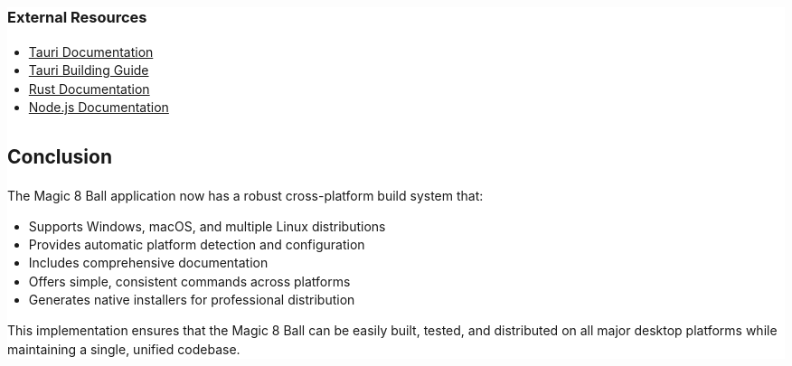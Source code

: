 ### External Resources
- [Tauri Documentation](https://tauri.app/)
- [Tauri Building Guide](https://tauri.app/v1/guides/building/)
- [Rust Documentation](https://doc.rust-lang.org/)
- [Node.js Documentation](https://nodejs.org/docs/)

## Conclusion

The Magic 8 Ball application now has a robust cross-platform build system that:
- Supports Windows, macOS, and multiple Linux distributions
- Provides automatic platform detection and configuration
- Includes comprehensive documentation
- Offers simple, consistent commands across platforms
- Generates native installers for professional distribution

This implementation ensures that the Magic 8 Ball can be easily built, tested, and distributed on all major desktop platforms while maintaining a single, unified codebase.

